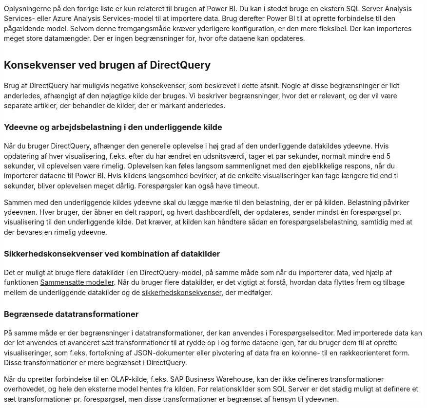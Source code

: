 Oplysningerne på den forrige liste er kun relateret til brugen af Power BI. Du kan i stedet bruge en ekstern SQL Server Analysis Services- eller Azure Analysis Services-model til at importere data. Brug derefter Power BI til at oprette forbindelse til den pågældende model. Selvom denne fremgangsmåde kræver yderligere konfiguration, er den mere fleksibel. Der kan importeres meget store datamængder. Der er ingen begrænsninger for, hvor ofte dataene kan opdateres.

## <a name="implications-of-using-directquery"></a>Konsekvenser ved brugen af DirectQuery

Brug af DirectQuery har muligvis negative konsekvenser, som beskrevet i dette afsnit. Nogle af disse begrænsninger er lidt anderledes, afhængigt af den nøjagtige kilde der bruges. Vi beskriver begrænsninger, hvor det er relevant, og der vil være separate artikler, der behandler de kilder, der er markant anderledes.

### <a name="performance-and-load-on-the-underlying-source"></a>Ydeevne og arbejdsbelastning i den underliggende kilde

Når du bruger DirectQuery, afhænger den generelle oplevelse i høj grad af den underliggende datakildes ydeevne. Hvis opdatering af hver visualisering, f.eks. efter du har ændret en udsnitsværdi, tager et par sekunder, normalt mindre end 5 sekunder, vil oplevelsen være rimelig. Oplevelsen kan føles langsom sammenlignet med den øjeblikkelige respons, når du importerer dataene til Power BI. Hvis kildens langsomhed bevirker, at de enkelte visualiseringer kan tage længere tid end ti sekunder, bliver oplevelsen meget dårlig. Forespørgsler kan også have timeout.

Sammen med den underliggende kildes ydeevne skal du lægge mærke til den belastning, der er på kilden. Belastning påvirker ydeevnen. Hver bruger, der åbner en delt rapport, og hvert dashboardfelt, der opdateres, sender mindst én forespørgsel pr. visualisering til den underliggende kilde. Det kræver, at kilden kan håndtere sådan en forespørgselsbelastning, samtidig med at der bevares en rimelig ydeevne.

### <a name="security-implications-when-combining-data-sources"></a>Sikkerhedskonsekvenser ved kombination af datakilder

Det er muligt at bruge flere datakilder i en DirectQuery-model, på samme måde som når du importerer data, ved hjælp af funktionen [Sammensatte modeller](../transform-model/desktop-composite-models.md). Når du bruger flere datakilder, er det vigtigt at forstå, hvordan data flyttes frem og tilbage mellem de underliggende datakilder og de [sikkerhedskonsekvenser](../transform-model/desktop-composite-models.md#security-implications), der medfølger.

### <a name="limited-data-transformations"></a>Begrænsede datatransformationer

På samme måde er der begrænsninger i datatransformationer, der kan anvendes i Forespørgselseditor. Med importerede data kan der let anvendes et avanceret sæt transformationer til at rydde op i og forme dataene igen, før du bruger dem til at oprette visualiseringer, som f.eks. fortolkning af JSON-dokumenter eller pivotering af data fra en kolonne- til en rækkeorienteret form. Disse transformationer er mere begrænset i DirectQuery.

Når du opretter forbindelse til en OLAP-kilde, f.eks. SAP Business Warehouse, kan der ikke defineres transformationer overhovedet, og hele den eksterne model hentes fra kilden. For relationskilder som SQL Server er det stadig muligt at definere et sæt transformationer pr. forespørgsel, men disse transformationer er begrænset af hensyn til ydeevnen.
